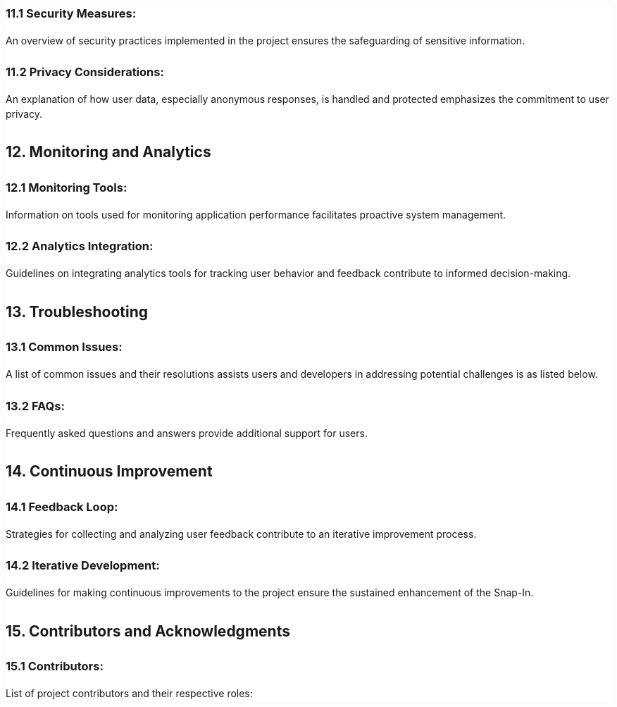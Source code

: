 ### 11.1 Security Measures:

An overview of security practices implemented in the project ensures the safeguarding of sensitive information.

### 11.2 Privacy Considerations:

An explanation of how user data, especially anonymous responses, is handled and protected emphasizes the commitment to user privacy.

## 12. Monitoring and Analytics

### 12.1 Monitoring Tools:

Information on tools used for monitoring application performance facilitates proactive system management.

### 12.2 Analytics Integration:

Guidelines on integrating analytics tools for tracking user behavior and feedback contribute to informed decision-making.

## 13. Troubleshooting

### 13.1 Common Issues:

A list of common issues and their resolutions assists users and developers in addressing potential challenges is as listed below.

### 13.2 FAQs:

Frequently asked questions and answers provide additional support for users.

## 14. Continuous Improvement

### 14.1 Feedback Loop:

Strategies for collecting and analyzing user feedback contribute to an iterative improvement process.

### 14.2 Iterative Development:

Guidelines for making continuous improvements to the project ensure the sustained enhancement of the Snap-In.

## 15. Contributors and Acknowledgments

### 15.1 Contributors:

List of project contributors and their respective roles:
